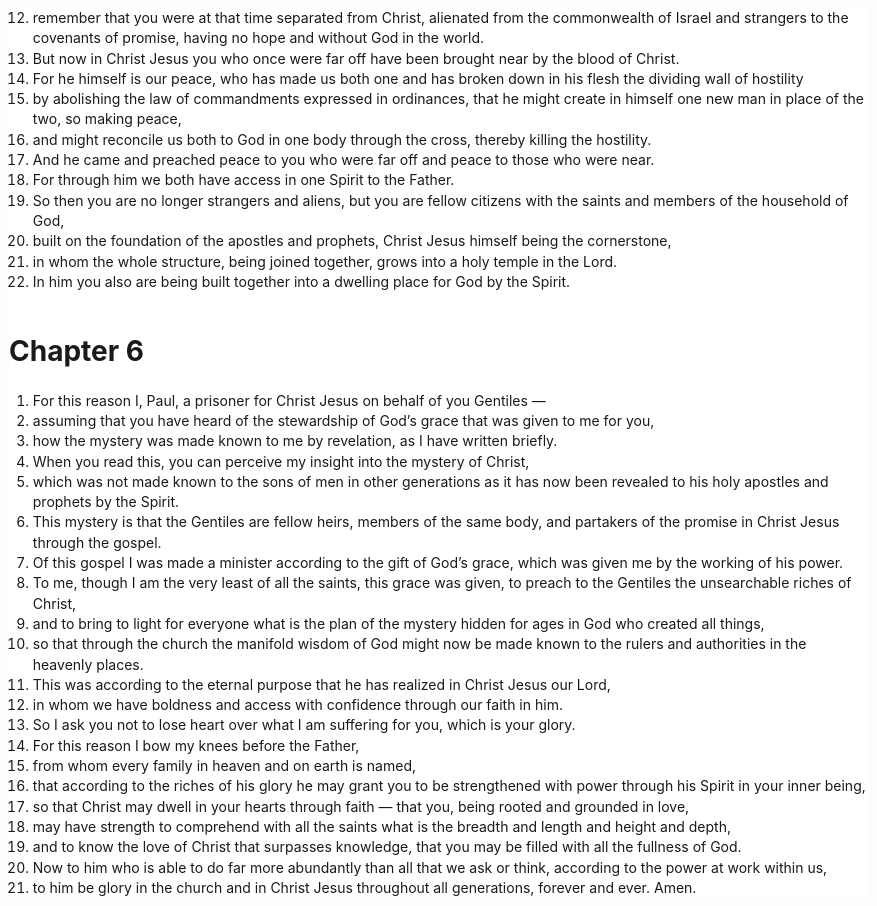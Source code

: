 12. remember that you were at that time separated from Christ, alienated from the commonwealth of Israel and strangers to the covenants of promise, having no hope and without God in the world.
13. But now in Christ Jesus you who once were far off have been brought near by the blood of Christ.
14. For he himself is our peace, who has made us both one and has broken down in his flesh the dividing wall of hostility
15. by abolishing the law of commandments expressed in ordinances, that he might create in himself one new man in place of the two, so making peace,
16. and might reconcile us both to God in one body through the cross, thereby killing the hostility.
17. And he came and preached peace to you who were far off and peace to those who were near.
18. For through him we both have access in one Spirit to the Father.
19. So then you are no longer strangers and aliens, but you are fellow citizens with the saints and members of the household of God,
20. built on the foundation of the apostles and prophets, Christ Jesus himself being the cornerstone,
21. in whom the whole structure, being joined together, grows into a holy temple in the Lord.
22. In him you also are being built together into a dwelling place for God by the Spirit.

# Chapter 6

1. For this reason I, Paul, a prisoner for Christ Jesus on behalf of you Gentiles —
2. assuming that you have heard of the stewardship of God’s grace that was given to me for you,
3. how the mystery was made known to me by revelation, as I have written briefly.
4. When you read this, you can perceive my insight into the mystery of Christ,
5. which was not made known to the sons of men in other generations as it has now been revealed to his holy apostles and prophets by the Spirit.
6. This mystery is that the Gentiles are fellow heirs, members of the same body, and partakers of the promise in Christ Jesus through the gospel.
7. Of this gospel I was made a minister according to the gift of God’s grace, which was given me by the working of his power.
8. To me, though I am the very least of all the saints, this grace was given, to preach to the Gentiles the unsearchable riches of Christ,
9. and to bring to light for everyone what is the plan of the mystery hidden for ages in God who created all things,
10. so that through the church the manifold wisdom of God might now be made known to the rulers and authorities in the heavenly places.
11. This was according to the eternal purpose that he has realized in Christ Jesus our Lord,
12. in whom we have boldness and access with confidence through our faith in him.
13. So I ask you not to lose heart over what I am suffering for you, which is your glory.
14. For this reason I bow my knees before the Father,
15. from whom every family in heaven and on earth is named,
16. that according to the riches of his glory he may grant you to be strengthened with power through his Spirit in your inner being,
17. so that Christ may dwell in your hearts through faith — that you, being rooted and grounded in love,
18. may have strength to comprehend with all the saints what is the breadth and length and height and depth,
19. and to know the love of Christ that surpasses knowledge, that you may be filled with all the fullness of God.
20. Now to him who is able to do far more abundantly than all that we ask or think, according to the power at work within us,
21. to him be glory in the church and in Christ Jesus throughout all generations, forever and ever. Amen.
